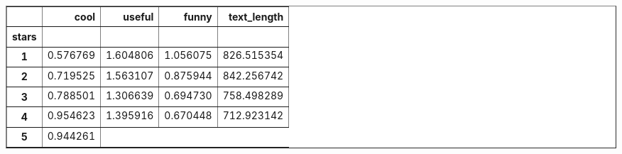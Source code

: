


<div>
<style scoped>
    .dataframe tbody tr th:only-of-type {
        vertical-align: middle;
    }

    .dataframe tbody tr th {
        vertical-align: top;
    }

    .dataframe thead th {
        text-align: right;
    }
</style>
<table border="1" class="dataframe">
  <thead>
    <tr style="text-align: right;">
      <th></th>
      <th>cool</th>
      <th>useful</th>
      <th>funny</th>
      <th>text_length</th>
    </tr>
    <tr>
      <th>stars</th>
      <th></th>
      <th></th>
      <th></th>
      <th></th>
    </tr>
  </thead>
  <tbody>
    <tr>
      <th>1</th>
      <td>0.576769</td>
      <td>1.604806</td>
      <td>1.056075</td>
      <td>826.515354</td>
    </tr>
    <tr>
      <th>2</th>
      <td>0.719525</td>
      <td>1.563107</td>
      <td>0.875944</td>
      <td>842.256742</td>
    </tr>
    <tr>
      <th>3</th>
      <td>0.788501</td>
      <td>1.306639</td>
      <td>0.694730</td>
      <td>758.498289</td>
    </tr>
    <tr>
      <th>4</th>
      <td>0.954623</td>
      <td>1.395916</td>
      <td>0.670448</td>
      <td>712.923142</td>
    </tr>
    <tr>
      <th>5</th>
      <td>0.944261</td>